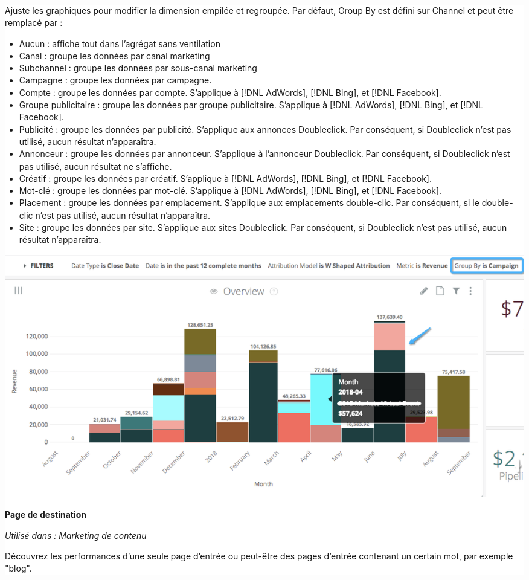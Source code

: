Ajuste les graphiques pour modifier la dimension empilée et regroupée. Par défaut, Group By est défini sur Channel et peut être remplacé par :

* Aucun : affiche tout dans l’agrégat sans ventilation
* Canal : groupe les données par canal marketing
* Subchannel : groupe les données par sous-canal marketing
* Campagne : groupe les données par campagne.
* Compte : groupe les données par compte. S’applique à [!DNL AdWords], [!DNL Bing], et [!DNL Facebook].
* Groupe publicitaire : groupe les données par groupe publicitaire. S’applique à [!DNL AdWords], [!DNL Bing], et [!DNL Facebook].
* Publicité : groupe les données par publicité. S’applique aux annonces Doubleclick. Par conséquent, si Doubleclick n’est pas utilisé, aucun résultat n’apparaîtra.
* Annonceur : groupe les données par annonceur. S’applique à l’annonceur Doubleclick. Par conséquent, si Doubleclick n’est pas utilisé, aucun résultat ne s’affiche.
* Créatif : groupe les données par créatif. S’applique à [!DNL AdWords], [!DNL Bing], et [!DNL Facebook].
* Mot-clé : groupe les données par mot-clé. S’applique à [!DNL AdWords], [!DNL Bing], et [!DNL Facebook].
* Placement : groupe les données par emplacement. S’applique aux emplacements double-clic. Par conséquent, si le double-clic n’est pas utilisé, aucun résultat n’apparaîtra.
* Site : groupe les données par site. S’applique aux sites Doubleclick. Par conséquent, si Doubleclick n’est pas utilisé, aucun résultat n’apparaîtra.

![](assets/2.png)

**Page de destination**

_Utilisé dans : Marketing de contenu_

Découvrez les performances d’une seule page d’entrée ou peut-être des pages d’entrée contenant un certain mot, par exemple &quot;blog&quot;.
